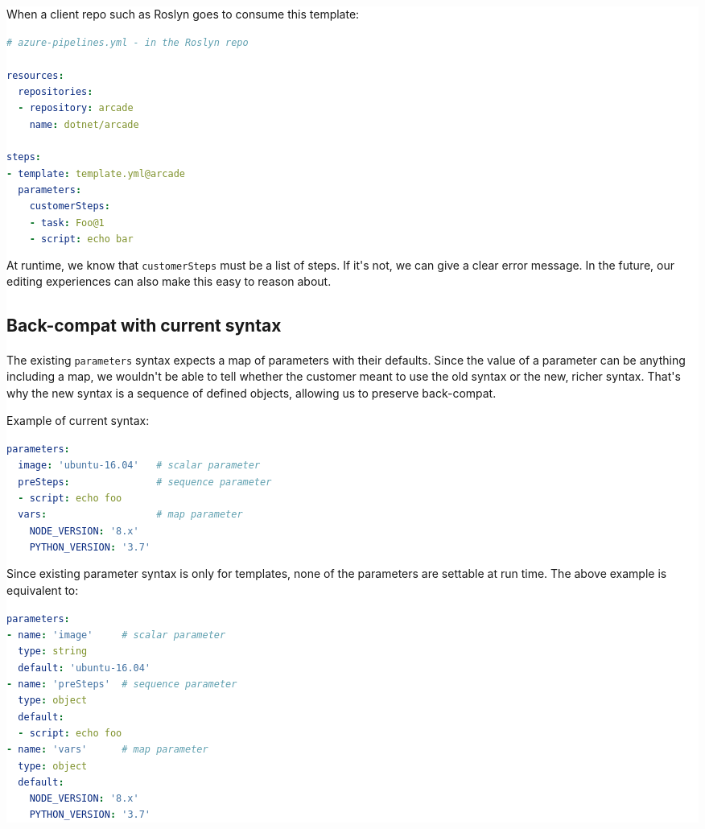When a client repo such as Roslyn goes to consume this template:

```yaml
# azure-pipelines.yml - in the Roslyn repo

resources:
  repositories:
  - repository: arcade
    name: dotnet/arcade

steps:
- template: template.yml@arcade
  parameters:
    customerSteps:
    - task: Foo@1
    - script: echo bar
```

At runtime, we know that `customerSteps` must be a list of steps.
If it's not, we can give a clear error message.
In the future, our editing experiences can also make this easy to reason about.

## Back-compat with current syntax

The existing `parameters` syntax expects a map of parameters with their defaults.
Since the value of a parameter can be anything including a map, we wouldn't be able to tell whether the customer meant to use the old syntax or the new, richer syntax.
That's why the new syntax is a sequence of defined objects, allowing us to preserve back-compat.

Example of current syntax:
```yaml
parameters:
  image: 'ubuntu-16.04'   # scalar parameter
  preSteps:               # sequence parameter
  - script: echo foo
  vars:                   # map parameter
    NODE_VERSION: '8.x'
    PYTHON_VERSION: '3.7'
```

Since existing parameter syntax is only for templates, none of the parameters are settable at run time.
The above example is equivalent to:
```yaml
parameters:
- name: 'image'     # scalar parameter
  type: string
  default: 'ubuntu-16.04'
- name: 'preSteps'  # sequence parameter
  type: object
  default:
  - script: echo foo
- name: 'vars'      # map parameter
  type: object
  default:
    NODE_VERSION: '8.x'
    PYTHON_VERSION: '3.7'
```
